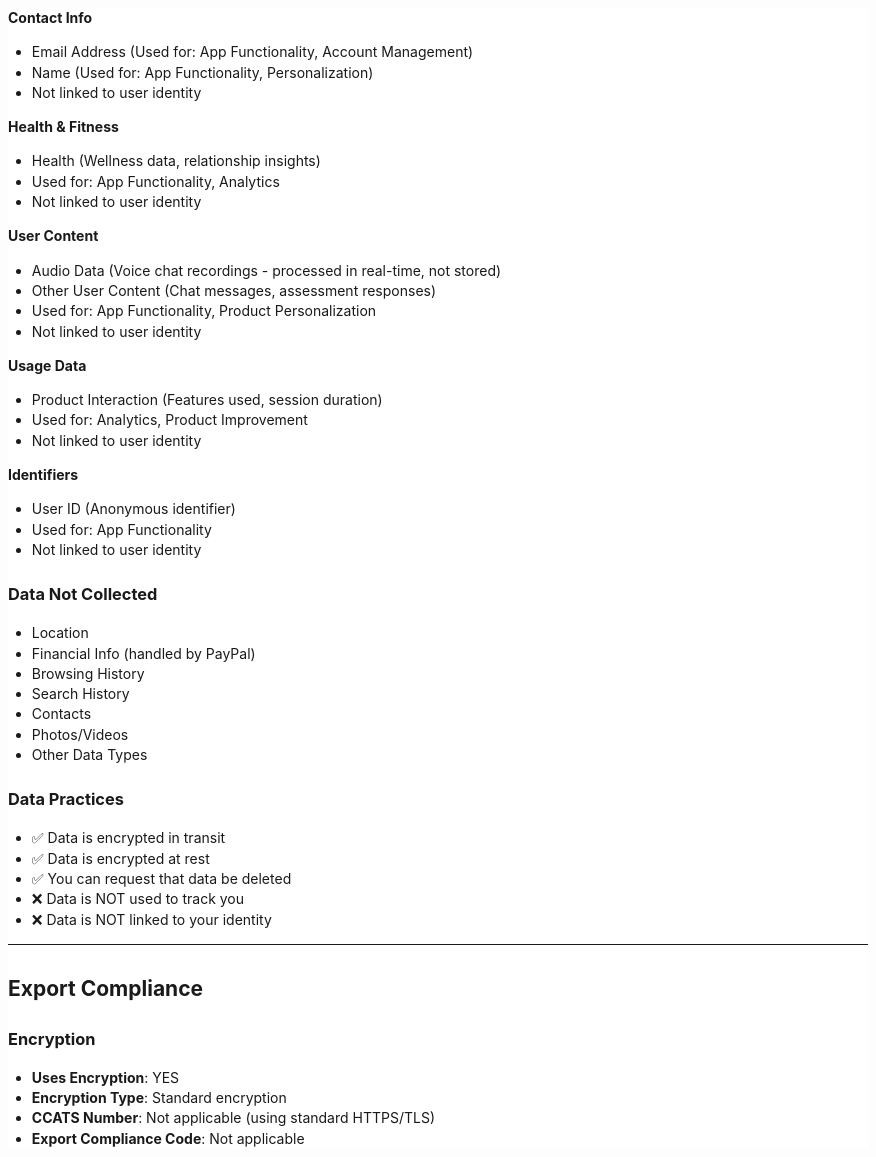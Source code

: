 **Contact Info**
- Email Address (Used for: App Functionality, Account Management)
- Name (Used for: App Functionality, Personalization)
- Not linked to user identity

**Health & Fitness**
- Health (Wellness data, relationship insights)
- Used for: App Functionality, Analytics
- Not linked to user identity

**User Content**
- Audio Data (Voice chat recordings - processed in real-time, not stored)
- Other User Content (Chat messages, assessment responses)
- Used for: App Functionality, Product Personalization
- Not linked to user identity

**Usage Data**
- Product Interaction (Features used, session duration)
- Used for: Analytics, Product Improvement
- Not linked to user identity

**Identifiers**
- User ID (Anonymous identifier)
- Used for: App Functionality
- Not linked to user identity

### Data Not Collected
- Location
- Financial Info (handled by PayPal)
- Browsing History
- Search History
- Contacts
- Photos/Videos
- Other Data Types

### Data Practices
- ✅ Data is encrypted in transit
- ✅ Data is encrypted at rest
- ✅ You can request that data be deleted
- ❌ Data is NOT used to track you
- ❌ Data is NOT linked to your identity

---

## Export Compliance

### Encryption
- **Uses Encryption**: YES
- **Encryption Type**: Standard encryption
- **CCATS Number**: Not applicable (using standard HTTPS/TLS)
- **Export Compliance Code**: Not applicable
